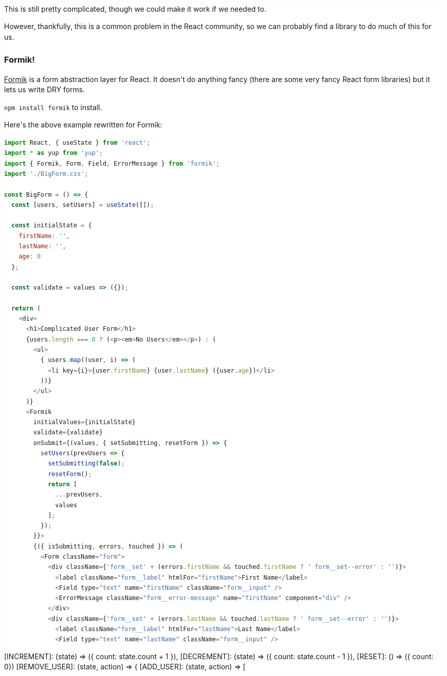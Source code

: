 This is still pretty complicated, though we could make it work if we needed to.

However, thankfully, this is a common problem in the React community, so we can probably find a library to do much of this for us.

### Formik!

[Formik](https://jaredpalmer.com/formik/) is a form abstraction layer for React. It doesn't do anything fancy (there are some very fancy React form libraries) but it lets us write DRY forms.

`npm install formik` to install.

Here's the above example rewritten for Formik:

~~~javascript
import React, { useState } from 'react';
import * as yup from 'yup';
import { Formik, Form, Field, ErrorMessage } from 'formik';
import './BigForm.css';

const BigForm = () => {
  const [users, setUsers] = useState([]);

  const initialState = {
    firstName: '',
    lastName: '',
    age: 0
  };

  const validate = values => ({});

  return (
    <div>
      <h1>Complicated User Form</h1>
      {users.length === 0 ? (<p><em>No Users</em></p>) : (
        <ul>
          { users.map((user, i) => (
            <li key={i}>{user.firstName} {user.lastName} ({user.age})</li>
          ))}
        </ul>
      )}
      <Formik
        initialValues={initialState}
        validate={validate}
        onSubmit={(values, { setSubmitting, resetForm }) => {
          setUsers(prevUsers => {
            setSubmitting(false);
            resetForm();
            return [
              ...prevUsers,
              values
            ];
          }); 
        }}>
        {({ isSubmitting, errors, touched }) => (
          <Form className="form">
            <div className={'form__set' + (errors.firstName && touched.firstName ? ' form__set--error' : '')}>
              <label className="form__label" htmlFor="firstName">First Name</label>
              <Field type="text" name="firstName" className="form__input" />
              <ErrorMessage className="form__error-message" name="firstName" component="div" />
            </div>
            <div className={'form__set' + (errors.lastName && touched.lastName ? ' form__set--error' : '')}>
              <label className="form__label" htmlFor="lastName">Last Name</label>
              <Field type="text" name="lastName" className="form__input" />
~~~

  [INCREMENT]: (state) => ({ count: state.count + 1 }),
  [DECREMENT]: (state) => ({ count: state.count - 1 }),
  [RESET]: () => ({ count: 0})
  [REMOVE_USER]: (state, action) => {
  [ADD_USER]: (state, action) => [